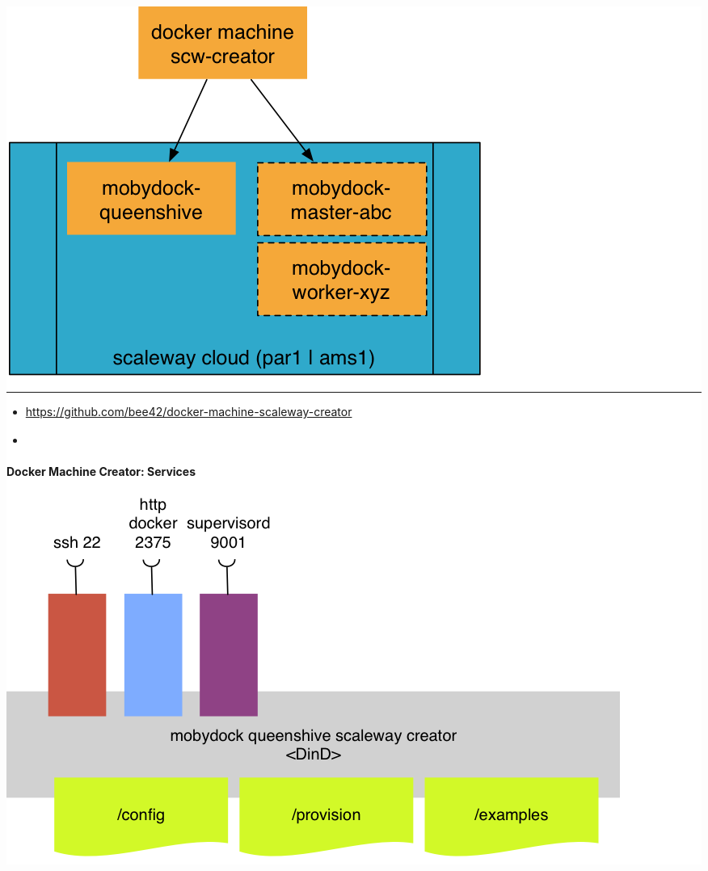 ![](images/scw-creator-overview.png)

***
* https://github.com/bee42/docker-machine-scaleway-creator

-
#### Docker Machine Creator: Services

![](images/scw-creator-design.png)
